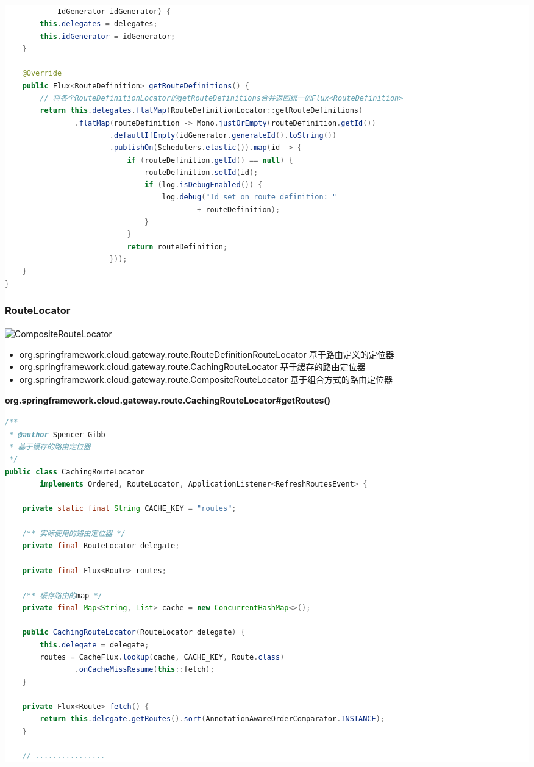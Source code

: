 ```java
			IdGenerator idGenerator) {
		this.delegates = delegates;
		this.idGenerator = idGenerator;
	}

	@Override
	public Flux<RouteDefinition> getRouteDefinitions() {
        // 将各个RouteDefinitionLocator的getRouteDefinitions合并返回统一的Flux<RouteDefinition>
		return this.delegates.flatMap(RouteDefinitionLocator::getRouteDefinitions)
				.flatMap(routeDefinition -> Mono.justOrEmpty(routeDefinition.getId())
						.defaultIfEmpty(idGenerator.generateId().toString())
						.publishOn(Schedulers.elastic()).map(id -> {
							if (routeDefinition.getId() == null) {
								routeDefinition.setId(id);
								if (log.isDebugEnabled()) {
									log.debug("Id set on route definition: "
											+ routeDefinition);
								}
							}
							return routeDefinition;
						}));
	}
}
```

### RouteLocator

![CompositeRouteLocator](http://ren-bed.oss-cn-beijing.aliyuncs.com/img/CompositeRouteLocator.png)

- org.springframework.cloud.gateway.route.RouteDefinitionRouteLocator    基于路由定义的定位器
- org.springframework.cloud.gateway.route.CachingRouteLocator   基于缓存的路由定位器
- org.springframework.cloud.gateway.route.CompositeRouteLocator   基于组合方式的路由定位器

**org.springframework.cloud.gateway.route.CachingRouteLocator#getRoutes()**

```java
/**
 * @author Spencer Gibb
 * 基于缓存的路由定位器
 */
public class CachingRouteLocator
		implements Ordered, RouteLocator, ApplicationListener<RefreshRoutesEvent> {

	private static final String CACHE_KEY = "routes";

    /** 实际使用的路由定位器 */
	private final RouteLocator delegate;

	private final Flux<Route> routes;

    /** 缓存路由的map */
	private final Map<String, List> cache = new ConcurrentHashMap<>();

	public CachingRouteLocator(RouteLocator delegate) {
		this.delegate = delegate;
		routes = CacheFlux.lookup(cache, CACHE_KEY, Route.class)
				.onCacheMissResume(this::fetch);
	}

	private Flux<Route> fetch() {
		return this.delegate.getRoutes().sort(AnnotationAwareOrderComparator.INSTANCE);
	}
    
    // ................
```